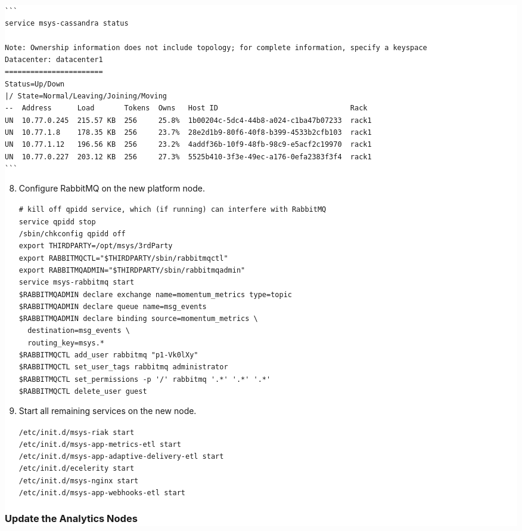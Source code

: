     ```
    service msys-cassandra status

    Note: Ownership information does not include topology; for complete information, specify a keyspace
    Datacenter: datacenter1
    =======================
    Status=Up/Down
    |/ State=Normal/Leaving/Joining/Moving
    --  Address      Load       Tokens  Owns   Host ID                               Rack
    UN  10.77.0.245  215.57 KB  256     25.8%  1b00204c-5dc4-44b8-a024-c1ba47b07233  rack1
    UN  10.77.1.8    178.35 KB  256     23.7%  28e2d1b9-80f6-40f8-b399-4533b2cfb103  rack1
    UN  10.77.1.12   196.56 KB  256     23.2%  4addf36b-10f9-48fb-98c9-e5acf2c19970  rack1
    UN  10.77.0.227  203.12 KB  256     27.3%  5525b410-3f3e-49ec-a176-0efa2383f3f4  rack1
    ```

8.  Configure RabbitMQ on the new platform node.

    ```
    # kill off qpidd service, which (if running) can interfere with RabbitMQ
    service qpidd stop
    /sbin/chkconfig qpidd off
    export THIRDPARTY=/opt/msys/3rdParty
    export RABBITMQCTL="$THIRDPARTY/sbin/rabbitmqctl"
    export RABBITMQADMIN="$THIRDPARTY/sbin/rabbitmqadmin"
    service msys-rabbitmq start
    $RABBITMQADMIN declare exchange name=momentum_metrics type=topic
    $RABBITMQADMIN declare queue name=msg_events
    $RABBITMQADMIN declare binding source=momentum_metrics \
      destination=msg_events \
      routing_key=msys.*
    $RABBITMQCTL add_user rabbitmq "p1-Vk0lXy"
    $RABBITMQCTL set_user_tags rabbitmq administrator
    $RABBITMQCTL set_permissions -p '/' rabbitmq '.*' '.*' '.*'
    $RABBITMQCTL delete_user guest
    ```

9.  Start all remaining services on the new node.

    ```
    /etc/init.d/msys-riak start
    /etc/init.d/msys-app-metrics-etl start
    /etc/init.d/msys-app-adaptive-delivery-etl start
    /etc/init.d/ecelerity start
    /etc/init.d/msys-nginx start
    /etc/init.d/msys-app-webhooks-etl start
    ```

### <a name="node_add.update_analytics_nodes"></a> Update the Analytics Nodes
